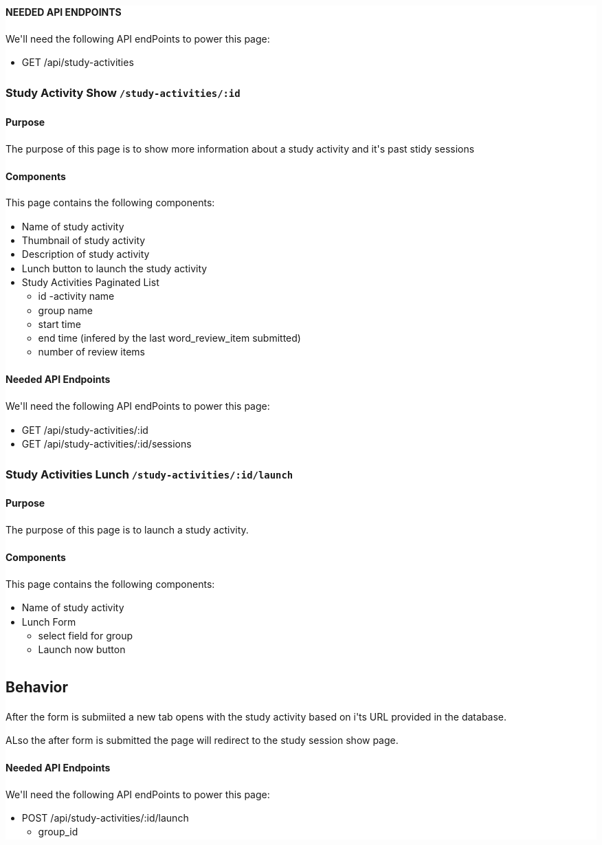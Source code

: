 
#### NEEDED API ENDPOINTS
We'll need the following API endPoints to power this page:

- GET /api/study-activities


### Study Activity Show `/study-activities/:id`

#### Purpose
The purpose of this page is to show more information about a study activity
and it's past stidy sessions

#### Components
This page contains the following components:
- Name of study activity
- Thumbnail of study activity
- Description of study activity
- Lunch button to launch the study activity
- Study Activities Paginated List
    - id
    -activity name
    - group name
    - start time
    - end time (infered by the last word_review_item submitted)
    - number of review items

#### Needed API Endpoints
We'll need the following API endPoints to power this page:
- GET /api/study-activities/:id
- GET /api/study-activities/:id/sessions

### Study Activities Lunch `/study-activities/:id/launch`

#### Purpose
The purpose of this page is to launch a study activity. 

#### Components
This page contains the following components:
- Name of study activity
- Lunch Form
   - select field for group
   - Launch now button

## Behavior
After the form is submiited a new tab opens with the study activity 
based on i'ts URL provided in the database. 

ALso the after form is submitted the page will redirect to the study session show page.

#### Needed API Endpoints
We'll need the following API endPoints to power this page:
- POST /api/study-activities/:id/launch
   -  group_id
